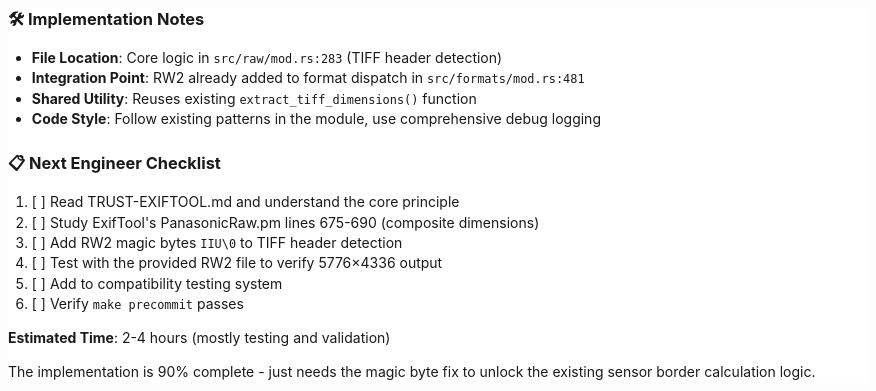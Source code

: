 ### 🛠 **Implementation Notes**

- **File Location**: Core logic in `src/raw/mod.rs:283` (TIFF header detection)
- **Integration Point**: RW2 already added to format dispatch in `src/formats/mod.rs:481`
- **Shared Utility**: Reuses existing `extract_tiff_dimensions()` function
- **Code Style**: Follow existing patterns in the module, use comprehensive debug logging

### 📋 **Next Engineer Checklist**

1. [ ] Read TRUST-EXIFTOOL.md and understand the core principle
2. [ ] Study ExifTool's PanasonicRaw.pm lines 675-690 (composite dimensions)
3. [ ] Add RW2 magic bytes `IIU\0` to TIFF header detection
4. [ ] Test with the provided RW2 file to verify 5776×4336 output
5. [ ] Add to compatibility testing system
6. [ ] Verify `make precommit` passes

**Estimated Time**: 2-4 hours (mostly testing and validation)

The implementation is 90% complete - just needs the magic byte fix to unlock the existing sensor border calculation logic.